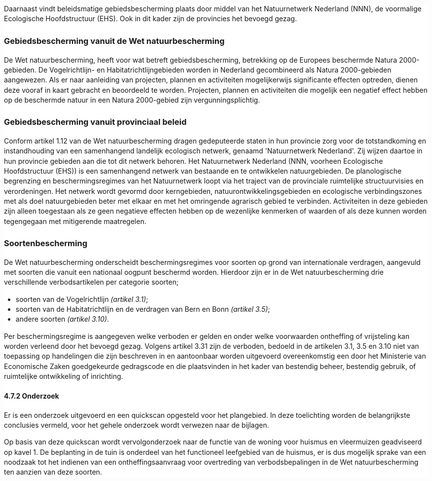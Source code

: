Daarnaast vindt beleidsmatige gebiedsbescherming plaats door middel van het Natuurnetwerk Nederland (NNN), de voormalige Ecologische Hoofdstructuur (EHS). Ook in dit kader zijn de provincies het bevoegd gezag.

### **Gebiedsbescherming vanuit de Wet natuurbescherming**

De Wet natuurbescherming, heeft voor wat betreft gebiedsbescherming, betrekking op de Europees beschermde Natura 2000-gebieden. De Vogelrichtlijn- en Habitatrichtlijngebieden worden in Nederland gecombineerd als Natura 2000-gebieden aangewezen. Als er naar aanleiding van projecten, plannen en activiteiten mogelijkerwijs significante effecten optreden, dienen deze vooraf in kaart gebracht en beoordeeld te worden. Projecten, plannen en activiteiten die mogelijk een negatief effect hebben op de beschermde natuur in een Natura 2000-gebied zijn vergunningsplichtig.

### **Gebiedsbescherming vanuit provinciaal beleid**

Conform artikel 1.12 van de Wet natuurbescherming dragen gedeputeerde staten in hun provincie zorg voor de totstandkoming en instandhouding van een samenhangend landelijk ecologisch netwerk, genaamd 'Natuurnetwerk Nederland'. Zij wijzen daartoe in hun provincie gebieden aan die tot dit netwerk behoren. Het Natuurnetwerk Nederland (NNN, voorheen Ecologische Hoofdstructuur (EHS)) is een samenhangend netwerk van bestaande en te ontwikkelen natuurgebieden. De planologische begrenzing en beschermingsregimes van het Natuurnetwerk loopt via het traject van de provinciale ruimtelijke structuurvisies en verordeningen. Het netwerk wordt gevormd door kerngebieden, natuurontwikkelingsgebieden en ecologische verbindingszones met als doel natuurgebieden beter met elkaar en met het omringende agrarisch gebied te verbinden. Activiteiten in deze gebieden zijn alleen toegestaan als ze geen negatieve effecten hebben op de wezenlijke kenmerken of waarden of als deze kunnen worden tegengegaan met mitigerende maatregelen.

### **Soortenbescherming**

De Wet natuurbescherming onderscheidt beschermingsregimes voor soorten op grond van internationale verdragen, aangevuld met soorten die vanuit een nationaal oogpunt beschermd worden. Hierdoor zijn er in de Wet natuurbescherming drie verschillende verbodsartikelen per categorie soorten;

- soorten van de Vogelrichtlijn *(artikel 3.1)*;
- soorten van de Habitatrichtlijn en de verdragen van Bern en Bonn *(artikel 3.5)*;
- andere soorten *(artikel 3.10)*.

Per beschermingsregime is aangegeven welke verboden er gelden en onder welke voorwaarden ontheffing of vrijsteling kan worden verleend door het bevoegd gezag. Volgens artikel 3.31 zijn de verboden, bedoeld in de artikelen 3.1, 3.5 en 3.10 niet van toepassing op handelingen die zijn beschreven in en aantoonbaar worden uitgevoerd overeenkomstig een door het Ministerie van Economische Zaken goedgekeurde gedragscode en die plaatsvinden in het kader van bestendig beheer, bestendig gebruik, of ruimtelijke ontwikkeling of inrichting.

#### **4.7.2 Onderzoek**

Er is een onderzoek uitgevoerd en een quickscan opgesteld voor het plangebied. In deze toelichting worden de belangrijkste conclusies vermeld, voor het gehele onderzoek wordt verwezen naar de bijlagen.

Op basis van deze quickscan wordt vervolgonderzoek naar de functie van de woning voor huismus en vleermuizen geadviseerd op kavel 1. De beplanting in de tuin is onderdeel van het functioneel leefgebied van de huismus, er is dus mogelijk sprake van een noodzaak tot het indienen van een ontheffingsaanvraag voor overtreding van verbodsbepalingen in de Wet natuurbescherming ten aanzien van deze soorten.
